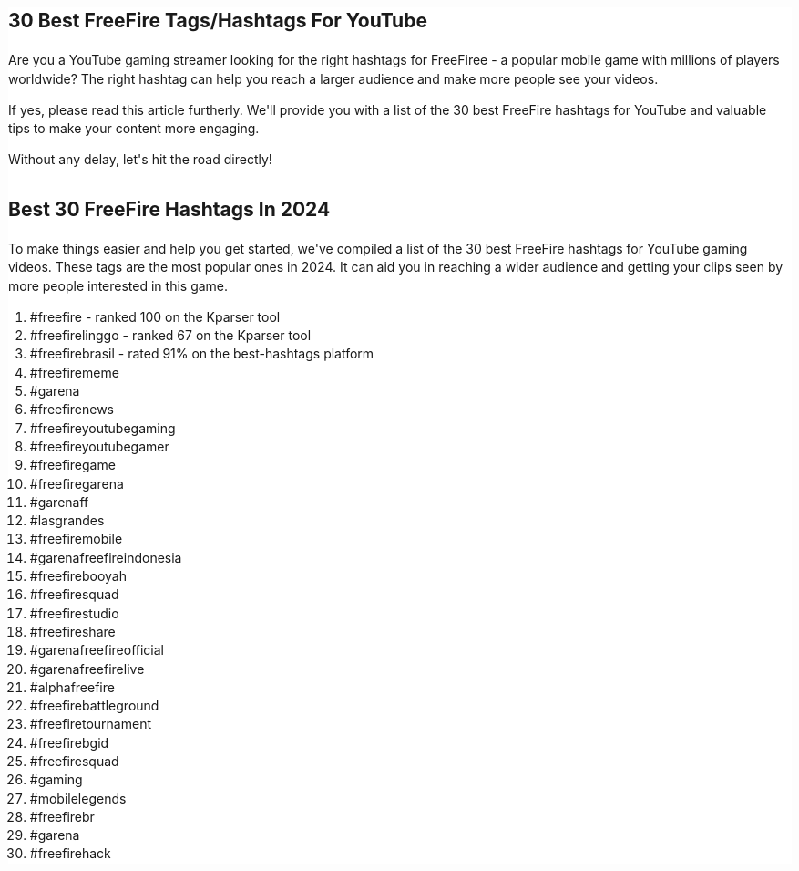 <ins class="adsbygoogle"
     style="display:block"
     data-ad-format="autorelaxed"
     data-ad-client="ca-pub-7571918770474297"
     data-ad-slot="1223367746"></ins>

## 30 Best FreeFire Tags/Hashtags For YouTube

Are you a YouTube gaming streamer looking for the right hashtags for FreeFiree - a popular mobile game with millions of players worldwide? The right hashtag can help you reach a larger audience and make more people see your videos.

If yes, please read this article furtherly. We'll provide you with a list of the 30 best FreeFire hashtags for YouTube and valuable tips to make your content more engaging.

Without any delay, let's hit the road directly!

## Best 30 FreeFire Hashtags In 2024

To make things easier and help you get started, we've compiled a list of the 30 best FreeFire hashtags for YouTube gaming videos. These tags are the most popular ones in 2024\. It can aid you in reaching a wider audience and getting your clips seen by more people interested in this game.

1. #freefire - ranked 100 on the Kparser tool
2. #freefirelinggo - ranked 67 on the Kparser tool
3. #freefirebrasil - rated 91% on the best-hashtags platform
4. #freefirememe
5. #garena
6. #freefirenews
7. #freefireyoutubegaming
8. #freefireyoutubegamer
9. #freefiregame
10. #freefiregarena
11. #garenaff
12. #lasgrandes
13. #freefiremobile
14. #garenafreefireindonesia
15. #freefirebooyah
16. #freefiresquad
17. #freefirestudio
18. #freefireshare
19. #garenafreefireofficial
20. #garenafreefirelive
21. #alphafreefire
22. #freefirebattleground
23. #freefiretournament
24. #freefirebgid
25. #freefiresquad
26. #gaming
27. #mobilelegends
28. #freefirebr
29. #garena
30. #freefirehack
